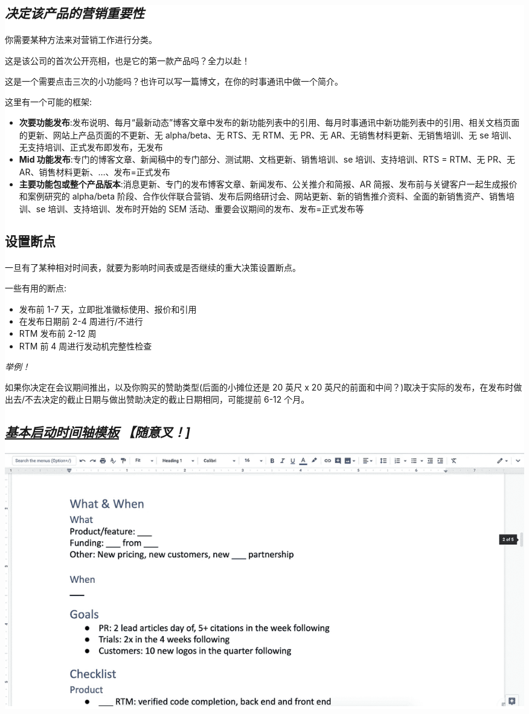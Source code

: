 ## *决定该产品的营销重要性*

你需要某种方法来对营销工作进行分类。

这是该公司的首次公开亮相，也是它的第一款产品吗？全力以赴！

这是一个需要点击三次的小功能吗？也许可以写一篇博文，在你的时事通讯中做一个简介。

这里有一个可能的框架:

*   **次要功能发布**:发布说明、每月“最新动态”博客文章中发布的新功能列表中的引用、每月时事通讯中新功能列表中的引用、相关文档页面的更新、网站上产品页面的不更新、无 alpha/beta、无 RTS、无 RTM、无 PR、无 AR、无销售材料更新、无销售培训、无 se 培训、无支持培训、正式发布即发布，无发布
*   **Mid 功能发布**:专门的博客文章、新闻稿中的专门部分、测试期、文档更新、销售培训、se 培训、支持培训、RTS = RTM、无 PR、无 AR、销售材料更新、…、发布=正式发布
*   **主要功能包或整个产品版本**:消息更新、专门的发布博客文章、新闻发布、公关推介和简报、AR 简报、发布前与关键客户一起生成报价和案例研究的 alpha/beta 阶段、合作伙伴联合营销、发布后网络研讨会、网站更新、新的销售推介资料、全面的新销售资产、销售培训、se 培训、支持培训、发布时开始的 SEM 活动、重要会议期间的发布、发布=正式发布等

## 设置断点

一旦有了某种相对时间表，就要为影响时间表或是否继续的重大决策设置断点。

一些有用的断点:

*   发布前 1-7 天，立即批准徽标使用、报价和引用
*   在发布日期前 2-4 周进行/不进行
*   RTM 发布前 2-12 周
*   RTM 前 4 周进行发动机完整性检查

*举例！*

如果你决定在会议期间推出，以及你购买的赞助类型(后面的小摊位还是 20 英尺 x 20 英尺的前面和中间？)取决于实际的发布，在发布时做出去/不去决定的截止日期与做出赞助决定的截止日期相同，可能提前 6-12 个月。

## [*基本启动时间轴模板*](https://docs.google.com/document/d/13Zscb5sX9ggjpWf05Ka-oj5wulC3Kb9z0LyMEQesnzM/edit?usp=sharing) *【随意叉！]*

![](img/1090d90a1bd1d4e126bd9d79b3e61d59.png)
